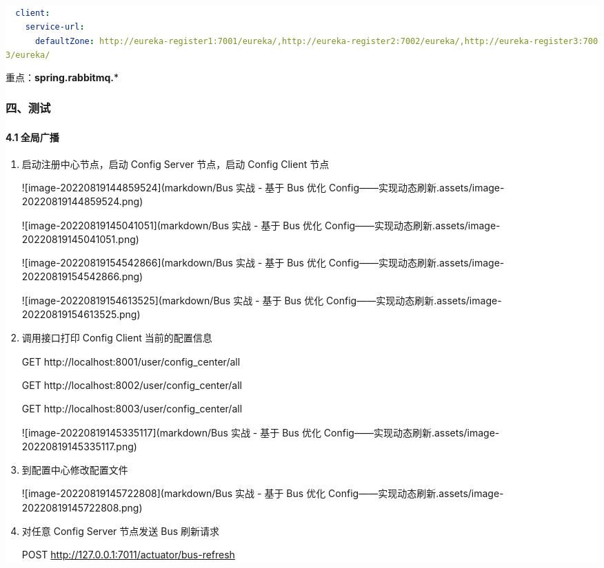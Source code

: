 ```yaml
  client:
    service-url:
      defaultZone: http://eureka-register1:7001/eureka/,http://eureka-register2:7002/eureka/,http://eureka-register3:7003/eureka/
```

重点：**spring.rabbitmq.***



### 四、测试



#### 4.1 全局广播

1.   启动注册中心节点，启动 Config Server 节点，启动 Config Client 节点

     

     ![image-20220819144859524](markdown/Bus 实战 - 基于 Bus 优化 Config——实现动态刷新.assets/image-20220819144859524.png)

     

     ![image-20220819145041051](markdown/Bus 实战 - 基于 Bus 优化 Config——实现动态刷新.assets/image-20220819145041051.png)

     

     ![image-20220819154542866](markdown/Bus 实战 - 基于 Bus 优化 Config——实现动态刷新.assets/image-20220819154542866.png)

     

     ![image-20220819154613525](markdown/Bus 实战 - 基于 Bus 优化 Config——实现动态刷新.assets/image-20220819154613525.png)

     

     

2.   调用接口打印 Config Client 当前的配置信息

     GET http://localhost:8001/user/config_center/all

     GET http://localhost:8002/user/config_center/all

     GET http://localhost:8003/user/config_center/all

     

     ![image-20220819145335117](markdown/Bus 实战 - 基于 Bus 优化 Config——实现动态刷新.assets/image-20220819145335117.png)

     

3.   到配置中心修改配置文件

     

     ![image-20220819145722808](markdown/Bus 实战 - 基于 Bus 优化 Config——实现动态刷新.assets/image-20220819145722808.png)

     

4.   对任意 Config Server 节点发送 Bus 刷新请求

     POST http://127.0.0.1:7011/actuator/bus-refresh

     